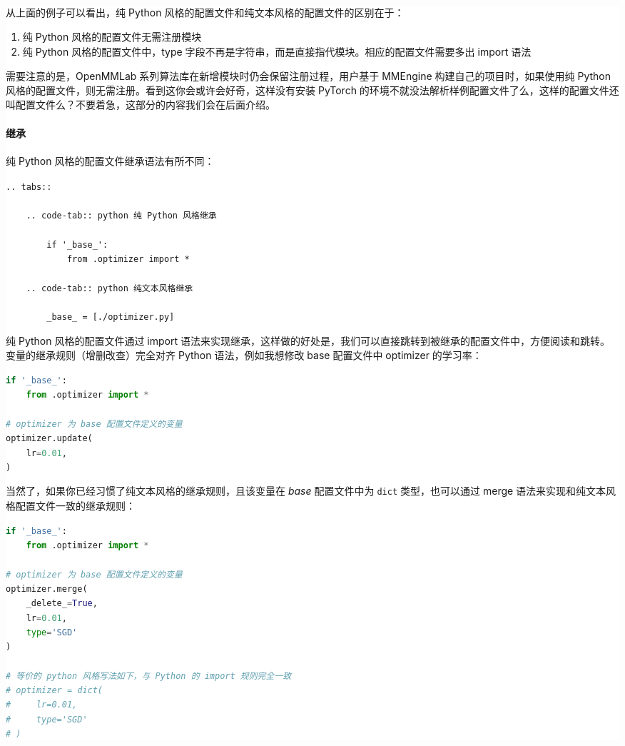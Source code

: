从上面的例子可以看出，纯 Python 风格的配置文件和纯文本风格的配置文件的区别在于：

1. 纯 Python 风格的配置文件无需注册模块
2. 纯 Python 风格的配置文件中，type 字段不再是字符串，而是直接指代模块。相应的配置文件需要多出 import 语法

需要注意的是，OpenMMLab 系列算法库在新增模块时仍会保留注册过程，用户基于 MMEngine 构建自己的项目时，如果使用纯 Python 风格的配置文件，则无需注册。看到这你会或许会好奇，这样没有安装 PyTorch 的环境不就没法解析样例配置文件了么，这样的配置文件还叫配置文件么？不要着急，这部分的内容我们会在后面介绍。

#### 继承

纯 Python 风格的配置文件继承语法有所不同：

```{eval-rst}
.. tabs::

    .. code-tab:: python 纯 Python 风格继承

        if '_base_':
            from .optimizer import *

    .. code-tab:: python 纯文本风格继承

        _base_ = [./optimizer.py]

```

纯 Python 风格的配置文件通过 import 语法来实现继承，这样做的好处是，我们可以直接跳转到被继承的配置文件中，方便阅读和跳转。变量的继承规则（增删改查）完全对齐 Python 语法，例如我想修改 base 配置文件中 optimizer 的学习率：

```python
if '_base_':
    from .optimizer import *

# optimizer 为 base 配置文件定义的变量
optimizer.update(
    lr=0.01,
)
```

当然了，如果你已经习惯了纯文本风格的继承规则，且该变量在 _base_ 配置文件中为 `dict` 类型，也可以通过 merge 语法来实现和纯文本风格配置文件一致的继承规则：

```python
if '_base_':
    from .optimizer import *

# optimizer 为 base 配置文件定义的变量
optimizer.merge(
    _delete_=True,
    lr=0.01,
    type='SGD'
)

# 等价的 python 风格写法如下，与 Python 的 import 规则完全一致
# optimizer = dict(
#     lr=0.01,
#     type='SGD'
# )
```
